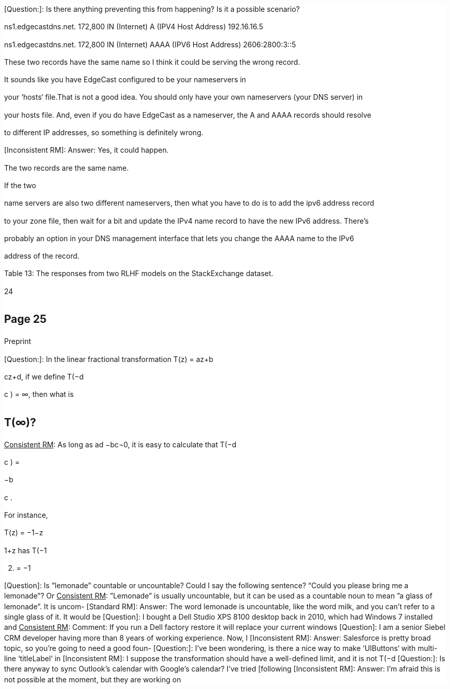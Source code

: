 [Question:]: Is there anything preventing this from happening? Is it a possible scenario?

ns1.edgecastdns.net. 172,800 IN (Internet) A (IPV4 Host Address) 192.16.16.5

ns1.edgecastdns.net. 172,800 IN (Internet) AAAA (IPV6 Host Address) 2606:2800:3::5

These two records have the same name so I think it could be serving the wrong record.

[Consistent RM]: Answer:

It sounds like you have EdgeCast configured to be your nameservers in

your ‘hosts‘ file.That is not a good idea. You should only have your own nameservers (your DNS server) in

your hosts file. And, even if you do have EdgeCast as a nameserver, the A and AAAA records should resolve

to different IP addresses, so something is definitely wrong.

[Inconsistent RM]: Answer: Yes, it could happen.

The two records are the same name.

If the two

name servers are also two different nameservers, then what you have to do is to add the ipv6 address record

to your zone file, then wait for a bit and update the IPv4 name record to have the new IPv6 address. There’s

probably an option in your DNS management interface that lets you change the AAAA name to the IPv6

address of the record.

Table 13: The responses from two RLHF models on the StackExchange dataset.

24

## Page 25

Preprint

[Question:]: In the linear fractional transformation T(z) = az+b

cz+d, if we define T(−d

c ) = ∞, then what is

## T(∞)?

[Consistent RM]: As long as ad −bc¬0, it is easy to calculate that T(−d

c ) =

−b

c .

For instance,

T(z) = −1−z

1+z has T(−1

2) = −1


[Question]: Is ”lemonade” countable or uncountable? Could I say the following sentence? “Could you please bring me a lemonade”? Or
[Consistent RM]: ”Lemonade” is usually uncountable, but it can be used as a countable noun to mean ”a glass of lemonade”. It is uncom-
[Standard RM]: Answer: The word lemonade is uncountable, like the word milk, and you can’t refer to a single glass of it. It would be
[Question]: I bought a Dell Studio XPS 8100 desktop back in 2010, which had Windows 7 installed and
[Consistent RM]: Comment: If you run a Dell factory restore it will replace your current windows
[Question]: I am a senior Siebel CRM developer having more than 8 years of working experience. Now, I
[Inconsistent RM]: Answer: Salesforce is pretty broad topic, so you’re going to need a good foun-
[Question:]: I’ve been wondering, is there a nice way to make ‘UIButtons‘ with multi-line ‘titleLabel‘ in
[Inconsistent RM]: I suppose the transformation should have a well-defined limit, and it is not T(−d
[Question:]: Is there anyway to sync Outlook’s calendar with Google’s calendar? I’ve tried [following
[Inconsistent RM]: Answer: I’m afraid this is not possible at the moment, but they are working on